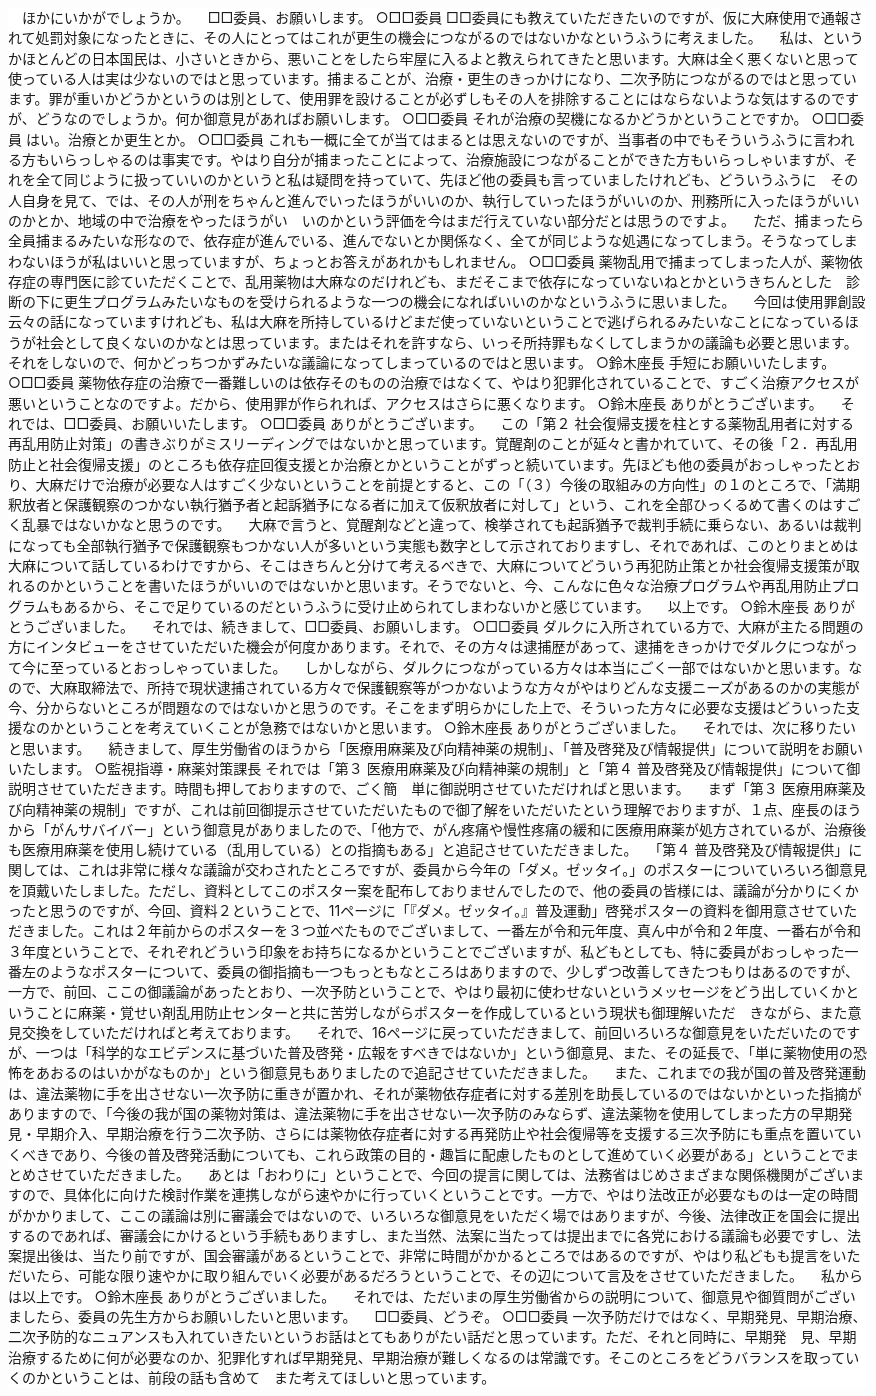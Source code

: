 　ほかにいかがでしょうか。
　□□委員、お願いします。
○□□委員 □□委員にも教えていただきたいのですが、仮に大麻使用で通報されて処罰対象になったときに、その人にとってはこれが更生の機会につながるのではないかなというふうに考えました。
　私は、というかほとんどの日本国民は、小さいときから、悪いことをしたら牢屋に入るよと教えられてきたと思います。大麻は全く悪くないと思って使っている人は実は少ないのではと思っています。捕まることが、治療・更生のきっかけになり、二次予防につながるのではと思っています。罪が重いかどうかというのは別として、使用罪を設けることが必ずしもその人を排除することにはならないような気はするのですが、どうなのでしょうか。何か御意見があればお願いします。
○□□委員 それが治療の契機になるかどうかということですか。
○□□委員 はい。治療とか更生とか。
○□□委員 これも一概に全てが当てはまるとは思えないのですが、当事者の中でもそういうふうに言われる方もいらっしゃるのは事実です。やはり自分が捕まったことによって、治療施設につながることができた方もいらっしゃいますが、それを全て同じように扱っていいのかというと私は疑問を持っていて、先ほど他の委員も言っていましたけれども、どういうふうに　その人自身を見て、では、その人が刑をちゃんと進んでいったほうがいいのか、執行していったほうがいいのか、刑務所に入ったほうがいいのかとか、地域の中で治療をやったほうがい　いのかという評価を今はまだ行えていない部分だとは思うのですよ。
　ただ、捕まったら全員捕まるみたいな形なので、依存症が進んでいる、進んでないとか関係なく、全てが同じような処遇になってしまう。そうなってしまわないほうが私はいいと思っていますが、ちょっとお答えがあれかもしれません。
○□□委員 薬物乱用で捕まってしまった人が、薬物依存症の専門医に診ていただくことで、乱用薬物は大麻なのだけれども、まだそこまで依存になっていないねとかというきちんとした　診断の下に更生プログラムみたいなものを受けられるような一つの機会になればいいのかなというふうに思いました。
　今回は使用罪創設云々の話になっていますけれども、私は大麻を所持しているけどまだ使っていないということで逃げられるみたいなことになっているほうが社会として良くないのかなとは思っています。またはそれを許すなら、いっそ所持罪もなくしてしまうかの議論も必要と思います。それをしないので、何かどっちつかずみたいな議論になってしまっているのではと思います。
○鈴木座長 手短にお願いいたします。
○□□委員 薬物依存症の治療で一番難しいのは依存そのものの治療ではなくて、やはり犯罪化されていることで、すごく治療アクセスが悪いということなのですよ。だから、使用罪が作られれば、アクセスはさらに悪くなります。
○鈴木座長 ありがとうございます。
　それでは、□□委員、お願いいたします。
○□□委員 ありがとうございます。
　この「第２ 社会復帰支援を柱とする薬物乱用者に対する再乱用防止対策」の書きぶりがミスリーディングではないかと思っています。覚醒剤のことが延々と書かれていて、その後「２．再乱用防止と社会復帰支援」のところも依存症回復支援とか治療とかということがずっと続いています。先ほども他の委員がおっしゃったとおり、大麻だけで治療が必要な人はすごく少ないということを前提とすると、この「（３）今後の取組みの方向性」の１のところで、「満期釈放者と保護観察のつかない執行猶予者と起訴猶予になる者に加えて仮釈放者に対して」という、これを全部ひっくるめて書くのはすごく乱暴ではないかなと思うのです。
　大麻で言うと、覚醒剤などと違って、検挙されても起訴猶予で裁判手続に乗らない、あるいは裁判になっても全部執行猶予で保護観察もつかない人が多いという実態も数字として示されておりますし、それであれば、このとりまとめは大麻について話しているわけですから、そこはきちんと分けて考えるべきで、大麻についてどういう再犯防止策とか社会復帰支援策が取れるのかということを書いたほうがいいのではないかと思います。そうでないと、今、こんなに色々な治療プログラムや再乱用防止プログラムもあるから、そこで足りているのだというふうに受け止められてしまわないかと感じています。
　以上です。
○鈴木座長 ありがとうございました。
　それでは、続きまして、□□委員、お願いします。
○□□委員 ダルクに入所されている方で、大麻が主たる問題の方にインタビューをさせていただいた機会が何度かあります。それで、その方々は逮捕歴があって、逮捕をきっかけでダルクにつながって今に至っているとおっしゃっていました。
　しかしながら、ダルクにつながっている方々は本当にごく一部ではないかと思います。なので、大麻取締法で、所持で現状逮捕されている方々で保護観察等がつかないような方々がやはりどんな支援ニーズがあるのかの実態が今、分からないところが問題なのではないかと思うのです。そこをまず明らかにした上で、そういった方々に必要な支援はどういった支援なのかということを考えていくことが急務ではないかと思います。
○鈴木座長 ありがとうございました。
　それでは、次に移りたいと思います。
　続きまして、厚生労働省のほうから「医療用麻薬及び向精神薬の規制」、「普及啓発及び情報提供」について説明をお願いいたします。
○監視指導・麻薬対策課長 それでは「第３ 医療用麻薬及び向精神薬の規制」と「第４ 普及啓発及び情報提供」について御説明させていただきます。時間も押しておりますので、ごく簡　単に御説明させていただければと思います。
　まず「第３ 医療用麻薬及び向精神薬の規制」ですが、これは前回御提示させていただいたもので御了解をいただいたという理解でおりますが、１点、座長のほうから「がんサバイバー」という御意見がありましたので、「他方で、がん疼痛や慢性疼痛の緩和に医療用麻薬が処方されているが、治療後も医療用麻薬を使用し続けている（乱用している）との指摘もある」と追記させていただきました。
　「第４ 普及啓発及び情報提供」に関しては、これは非常に様々な議論が交わされたところですが、委員から今年の「ダメ。ゼッタイ。」のポスターについていろいろ御意見を頂戴いたしました。ただし、資料としてこのポスター案を配布しておりませんでしたので、他の委員の皆様には、議論が分かりにくかったと思うのですが、今回、資料２ということで、11ページに「『ダメ。ゼッタイ。』普及運動」啓発ポスターの資料を御用意させていただきました。これは２年前からのポスターを３つ並べたものでございまして、一番左が令和元年度、真ん中が令和２年度、一番右が令和３年度ということで、それぞれどういう印象をお持ちになるかということでございますが、私どもとしても、特に委員がおっしゃった一番左のようなポスターについて、委員の御指摘も一つもっともなところはありますので、少しずつ改善してきたつもりはあるのですが、一方で、前回、ここの御議論があったとおり、一次予防ということで、やはり最初に使わせないというメッセージをどう出していくかということに麻薬・覚せい剤乱用防止センターと共に苦労しながらポスターを作成しているという現状も御理解いただ　きながら、また意見交換をしていただければと考えております。
　それで、16ページに戻っていただきまして、前回いろいろな御意見をいただいたのですが、一つは「科学的なエビデンスに基づいた普及啓発・広報をすべきではないか」という御意見、また、その延長で、「単に薬物使用の恐怖をあおるのはいかがなものか」という御意見もありましたので追記させていただきました。
　また、これまでの我が国の普及啓発運動は、違法薬物に手を出させない一次予防に重きが置かれ、それが薬物依存症者に対する差別を助長しているのではないかといった指摘がありますので、「今後の我が国の薬物対策は、違法薬物に手を出させない一次予防のみならず、違法薬物を使用してしまった方の早期発見・早期介入、早期治療を行う二次予防、さらには薬物依存症者に対する再発防止や社会復帰等を支援する三次予防にも重点を置いていくべきであり、今後の普及啓発活動についても、これら政策の目的・趣旨に配慮したものとして進めていく必要がある」ということでまとめさせていただきました。
　あとは「おわりに」ということで、今回の提言に関しては、法務省はじめさまざまな関係機関がございますので、具体化に向けた検討作業を連携しながら速やかに行っていくということです。一方で、やはり法改正が必要なものは一定の時間がかかりまして、ここの議論は別に審議会ではないので、いろいろな御意見をいただく場ではありますが、今後、法律改正を国会に提出するのであれば、審議会にかけるという手続もありますし、また当然、法案に当たっては提出までに各党における議論も必要ですし、法案提出後は、当たり前ですが、国会審議があるということで、非常に時間がかかるところではあるのですが、やはり私どもも提言をいただいたら、可能な限り速やかに取り組んでいく必要があるだろうということで、その辺について言及をさせていただきました。
　私からは以上です。
○鈴木座長 ありがとうございました。
　それでは、ただいまの厚生労働省からの説明について、御意見や御質問がございましたら、委員の先生方からお願いしたいと思います。
　□□委員、どうぞ。
○□□委員 一次予防だけではなく、早期発見、早期治療、二次予防的なニュアンスも入れていきたいというお話はとてもありがたい話だと思っています。ただ、それと同時に、早期発　見、早期治療するために何が必要なのか、犯罪化すれば早期発見、早期治療が難しくなるのは常識です。そこのところをどうバランスを取っていくのかということは、前段の話も含めて　また考えてほしいと思っています。